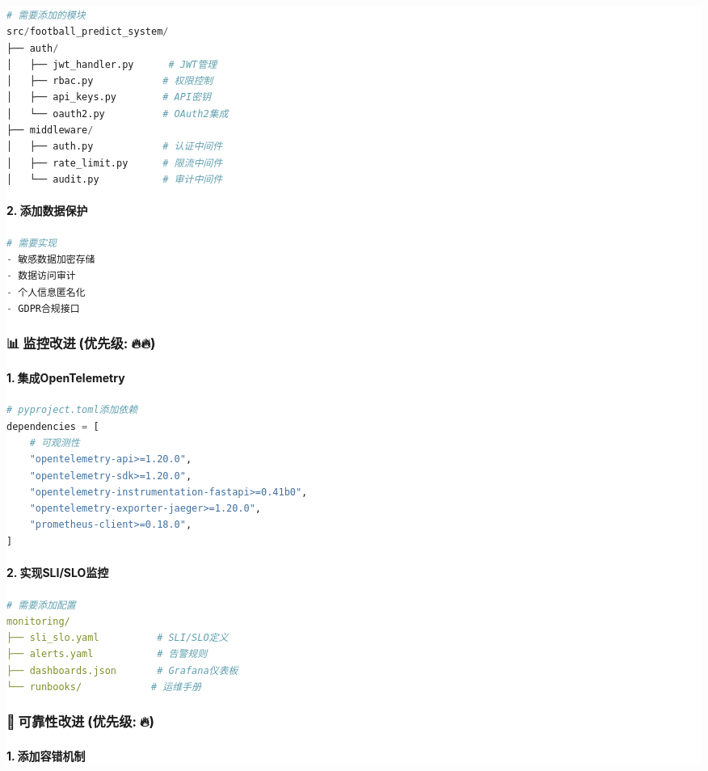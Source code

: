 ```python
# 需要添加的模块
src/football_predict_system/
├── auth/
│   ├── jwt_handler.py      # JWT管理
│   ├── rbac.py            # 权限控制
│   ├── api_keys.py        # API密钥
│   └── oauth2.py          # OAuth2集成
├── middleware/
│   ├── auth.py            # 认证中间件
│   ├── rate_limit.py      # 限流中间件
│   └── audit.py           # 审计中间件
```

#### 2. 添加数据保护

```python
# 需要实现
- 敏感数据加密存储
- 数据访问审计
- 个人信息匿名化
- GDPR合规接口
```

### 📊 监控改进 (优先级: 🔥🔥)

#### 1. 集成OpenTelemetry

```python
# pyproject.toml添加依赖
dependencies = [
    # 可观测性
    "opentelemetry-api>=1.20.0",
    "opentelemetry-sdk>=1.20.0", 
    "opentelemetry-instrumentation-fastapi>=0.41b0",
    "opentelemetry-exporter-jaeger>=1.20.0",
    "prometheus-client>=0.18.0",
]
```

#### 2. 实现SLI/SLO监控

```yaml
# 需要添加配置
monitoring/
├── sli_slo.yaml          # SLI/SLO定义
├── alerts.yaml           # 告警规则
├── dashboards.json       # Grafana仪表板
└── runbooks/            # 运维手册
```

### 🚀 可靠性改进 (优先级: 🔥)

#### 1. 添加容错机制
